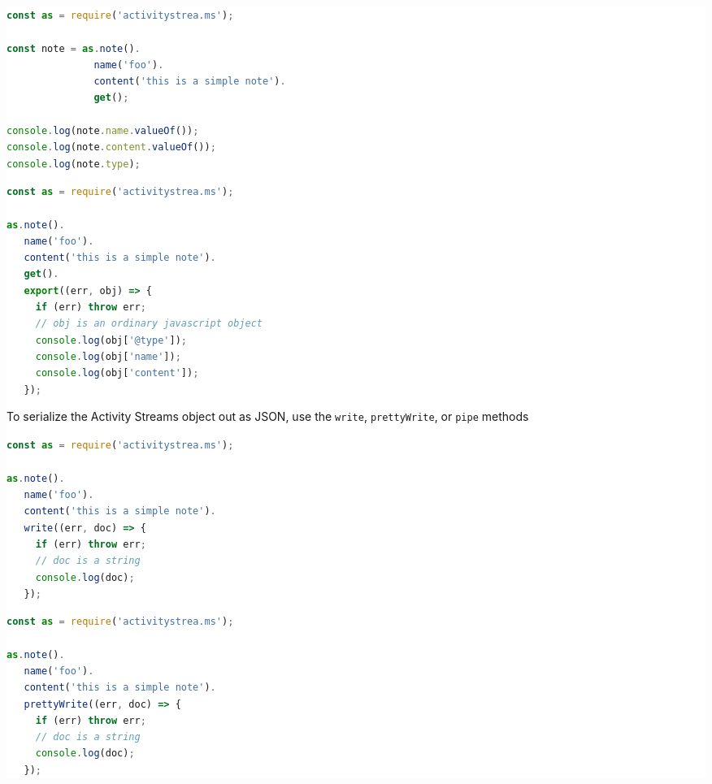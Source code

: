 ```javascript
const as = require('activitystrea.ms');

const note = as.note().
               name('foo').
               content('this is a simple note').
               get();

console.log(note.name.valueOf());
console.log(note.content.valueOf());
console.log(note.type);
```

```javascript
const as = require('activitystrea.ms');

as.note().
   name('foo').
   content('this is a simple note').
   get().
   export((err, obj) => {
     if (err) throw err;
     // obj is an ordinary javascript object
     console.log(obj['@type']);
     console.log(obj['name']);
     console.log(obj['content']);
   });
```

To serialize the Activity Streams object out as JSON, use the `write`,
`prettyWrite`, or `pipe` methods

```javascript
const as = require('activitystrea.ms');

as.note().
   name('foo').
   content('this is a simple note').
   write((err, doc) => {
     if (err) throw err;
     // doc is a string
     console.log(doc);
   });
```

```javascript
const as = require('activitystrea.ms');

as.note().
   name('foo').
   content('this is a simple note').
   prettyWrite((err, doc) => {
     if (err) throw err;
     // doc is a string
     console.log(doc);
   });
```
